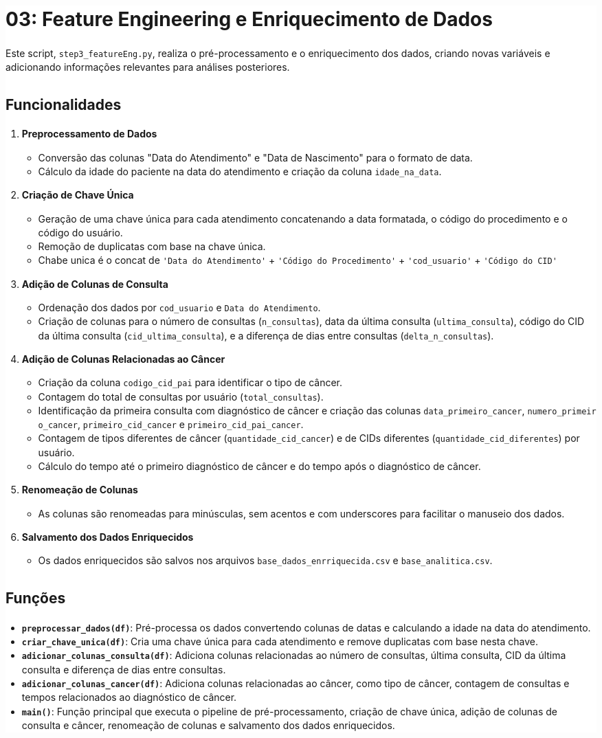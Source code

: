 
# 03: Feature Engineering e Enriquecimento de Dados

Este script, `step3_featureEng.py`, realiza o pré-processamento e o enriquecimento dos dados, criando novas variáveis e adicionando informações relevantes para análises posteriores.

## Funcionalidades

1. **Preprocessamento de Dados**
   - Conversão das colunas "Data do Atendimento" e "Data de Nascimento" para o formato de data.
   - Cálculo da idade do paciente na data do atendimento e criação da coluna `idade_na_data`.

2. **Criação de Chave Única**
   - Geração de uma chave única para cada atendimento concatenando a data formatada, o código do procedimento e o código do usuário.
   - Remoção de duplicatas com base na chave única.
   - Chabe unica é o concat de `'Data do Atendimento'` + `'Código do Procedimento'` + `'cod_usuario'` + `'Código do CID'`

3. **Adição de Colunas de Consulta**
   - Ordenação dos dados por `cod_usuario` e `Data do Atendimento`.
   - Criação de colunas para o número de consultas (`n_consultas`), data da última consulta (`ultima_consulta`), código do CID da última consulta (`cid_ultima_consulta`), e a diferença de dias entre consultas (`delta_n_consultas`).

4. **Adição de Colunas Relacionadas ao Câncer**
   - Criação da coluna `codigo_cid_pai` para identificar o tipo de câncer.
   - Contagem do total de consultas por usuário (`total_consultas`).
   - Identificação da primeira consulta com diagnóstico de câncer e criação das colunas `data_primeiro_cancer`, `numero_primeiro_cancer`, `primeiro_cid_cancer` e `primeiro_cid_pai_cancer`.
   - Contagem de tipos diferentes de câncer (`quantidade_cid_cancer`) e de CIDs diferentes (`quantidade_cid_diferentes`) por usuário.
   - Cálculo do tempo até o primeiro diagnóstico de câncer e do tempo após o diagnóstico de câncer.

5. **Renomeação de Colunas**
   - As colunas são renomeadas para minúsculas, sem acentos e com underscores para facilitar o manuseio dos dados.

6. **Salvamento dos Dados Enriquecidos**
   - Os dados enriquecidos são salvos nos arquivos `base_dados_enrriquecida.csv` e `base_analitica.csv`.

## Funções

- **`preprocessar_dados(df)`**: Pré-processa os dados convertendo colunas de datas e calculando a idade na data do atendimento.
- **`criar_chave_unica(df)`**: Cria uma chave única para cada atendimento e remove duplicatas com base nesta chave.
- **`adicionar_colunas_consulta(df)`**: Adiciona colunas relacionadas ao número de consultas, última consulta, CID da última consulta e diferença de dias entre consultas.
- **`adicionar_colunas_cancer(df)`**: Adiciona colunas relacionadas ao câncer, como tipo de câncer, contagem de consultas e tempos relacionados ao diagnóstico de câncer.
- **`main()`**: Função principal que executa o pipeline de pré-processamento, criação de chave única, adição de colunas de consulta e câncer, renomeação de colunas e salvamento dos dados enriquecidos.
